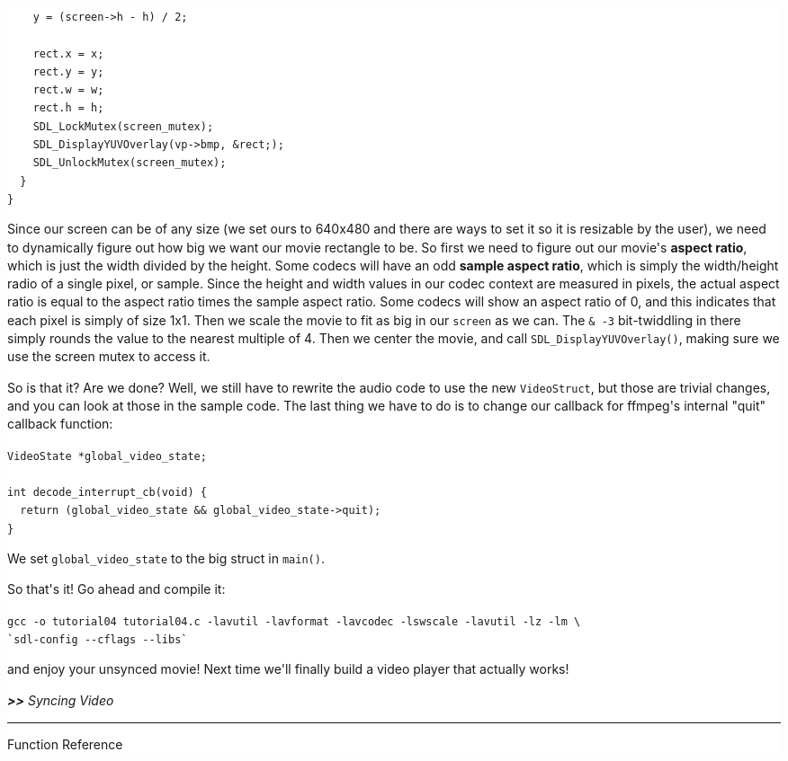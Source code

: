         y = (screen->h - h) / 2;
        
        rect.x = x;
        rect.y = y;
        rect.w = w;
        rect.h = h;
        SDL_LockMutex(screen_mutex);
        SDL_DisplayYUVOverlay(vp->bmp, &rect;);
        SDL_UnlockMutex(screen_mutex);
      }
    }
    

Since our screen can be of any size (we set ours to 640x480 and there are ways
to set it so it is resizable by the user), we need to dynamically figure out
how big we want our movie rectangle to be. So first we need to figure out our
movie's **aspect ratio**, which is just the width divided by the height. Some
codecs will have an odd **sample aspect ratio**, which is simply the
width/height radio of a single pixel, or sample. Since the height and width
values in our codec context are measured in pixels, the actual aspect ratio is
equal to the aspect ratio times the sample aspect ratio. Some codecs will show
an aspect ratio of 0, and this indicates that each pixel is simply of size
1x1. Then we scale the movie to fit as big in our `screen` as we can. The `&
-3` bit-twiddling in there simply rounds the value to the nearest multiple of
4. Then we center the movie, and call `SDL_DisplayYUVOverlay()`, making sure
we use the screen mutex to access it.

So is that it? Are we done? Well, we still have to rewrite the audio code to
use the new `VideoStruct`, but those are trivial changes, and you can look at
those in the sample code. The last thing we have to do is to change our
callback for ffmpeg's internal "quit" callback function:

    
    
    VideoState *global_video_state;
    
    int decode_interrupt_cb(void) {
      return (global_video_state && global_video_state->quit);
    }
    

We set `global_video_state` to the big struct in `main()`.

So that's it! Go ahead and compile it:

    
    
    gcc -o tutorial04 tutorial04.c -lavutil -lavformat -lavcodec -lswscale -lavutil -lz -lm \
    `sdl-config --cflags --libs`
    

and enjoy your unsynced movie! Next time we'll finally build a video player
that actually works!

_**>>** Syncing Video_

* * *

Function Reference
